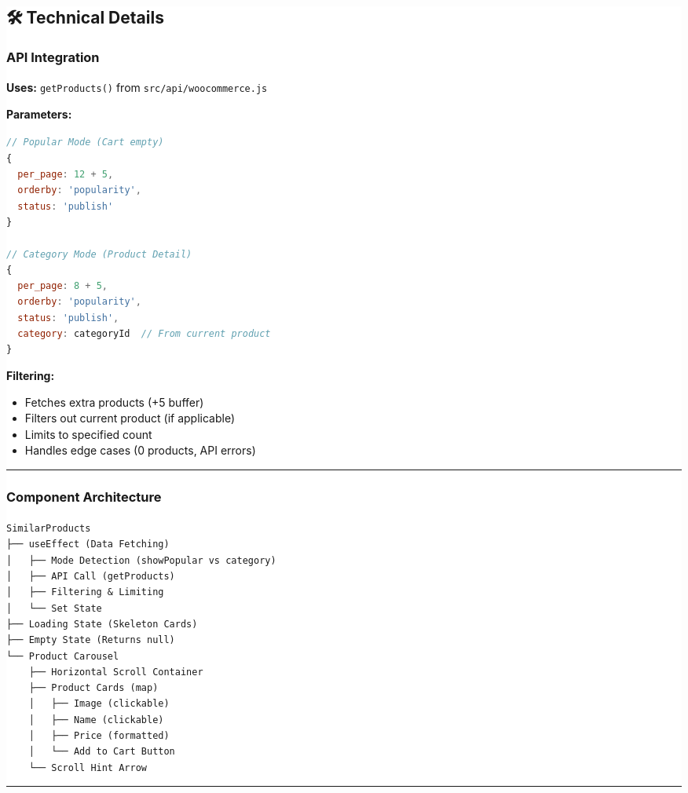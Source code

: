 ## 🛠️ Technical Details

### API Integration
**Uses:** `getProducts()` from `src/api/woocommerce.js`

**Parameters:**
```javascript
// Popular Mode (Cart empty)
{
  per_page: 12 + 5,
  orderby: 'popularity',
  status: 'publish'
}

// Category Mode (Product Detail)
{
  per_page: 8 + 5,
  orderby: 'popularity',
  status: 'publish',
  category: categoryId  // From current product
}
```

**Filtering:**
- Fetches extra products (+5 buffer)
- Filters out current product (if applicable)
- Limits to specified count
- Handles edge cases (0 products, API errors)

---

### Component Architecture

```
SimilarProducts
├── useEffect (Data Fetching)
│   ├── Mode Detection (showPopular vs category)
│   ├── API Call (getProducts)
│   ├── Filtering & Limiting
│   └── Set State
├── Loading State (Skeleton Cards)
├── Empty State (Returns null)
└── Product Carousel
    ├── Horizontal Scroll Container
    ├── Product Cards (map)
    │   ├── Image (clickable)
    │   ├── Name (clickable)
    │   ├── Price (formatted)
    │   └── Add to Cart Button
    └── Scroll Hint Arrow
```

---